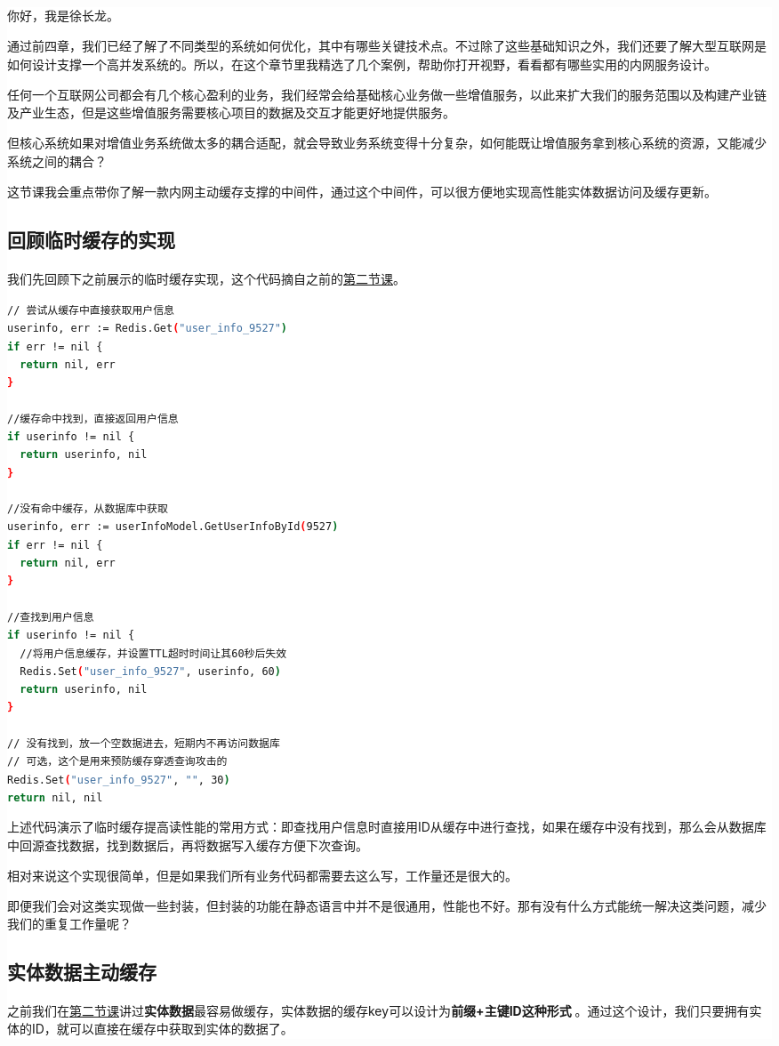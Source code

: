 你好，我是徐长龙。

通过前四章，我们已经了解了不同类型的系统如何优化，其中有哪些关键技术点。不过除了这些基础知识之外，我们还要了解大型互联网是如何设计支撑一个高并发系统的。所以，在这个章节里我精选了几个案例，帮助你打开视野，看看都有哪些实用的内网服务设计。

任何一个互联网公司都会有几个核心盈利的业务，我们经常会给基础核心业务做一些增值服务，以此来扩大我们的服务范围以及构建产业链及产业生态，但是这些增值服务需要核心项目的数据及交互才能更好地提供服务。

但核心系统如果对增值业务系统做太多的耦合适配，就会导致业务系统变得十分复杂，如何能既让增值服务拿到核心系统的资源，又能减少系统之间的耦合？

这节课我会重点带你了解一款内网主动缓存支撑的中间件，通过这个中间件，可以很方便地实现高性能实体数据访问及缓存更新。

## 回顾临时缓存的实现

我们先回顾下之前展示的临时缓存实现，这个代码摘自之前的[第二节课](https://time.geekbang.org/column/article/596644)。

```bash
// 尝试从缓存中直接获取用户信息
userinfo, err := Redis.Get("user_info_9527")
if err != nil {
  return nil, err
}

//缓存命中找到，直接返回用户信息
if userinfo != nil {
  return userinfo, nil
}

//没有命中缓存，从数据库中获取
userinfo, err := userInfoModel.GetUserInfoById(9527)
if err != nil {
  return nil, err
}

//查找到用户信息
if userinfo != nil {
  //将用户信息缓存，并设置TTL超时时间让其60秒后失效
  Redis.Set("user_info_9527", userinfo, 60)
  return userinfo, nil
}

// 没有找到，放一个空数据进去，短期内不再访问数据库
// 可选，这个是用来预防缓存穿透查询攻击的
Redis.Set("user_info_9527", "", 30)
return nil, nil
```

上述代码演示了临时缓存提高读性能的常用方式：即查找用户信息时直接用ID从缓存中进行查找，如果在缓存中没有找到，那么会从数据库中回源查找数据，找到数据后，再将数据写入缓存方便下次查询。

相对来说这个实现很简单，但是如果我们所有业务代码都需要去这么写，工作量还是很大的。

即便我们会对这类实现做一些封装，但封装的功能在静态语言中并不是很通用，性能也不好。那有没有什么方式能统一解决这类问题，减少我们的重复工作量呢？

## 实体数据主动缓存

之前我们在[第二节课](https://time.geekbang.org/column/article/596644)讲过**实体数据**最容易做缓存，实体数据的缓存key可以设计为**前缀+主键ID这种形式** 。通过这个设计，我们只要拥有实体的ID，就可以直接在缓存中获取到实体的数据了。
